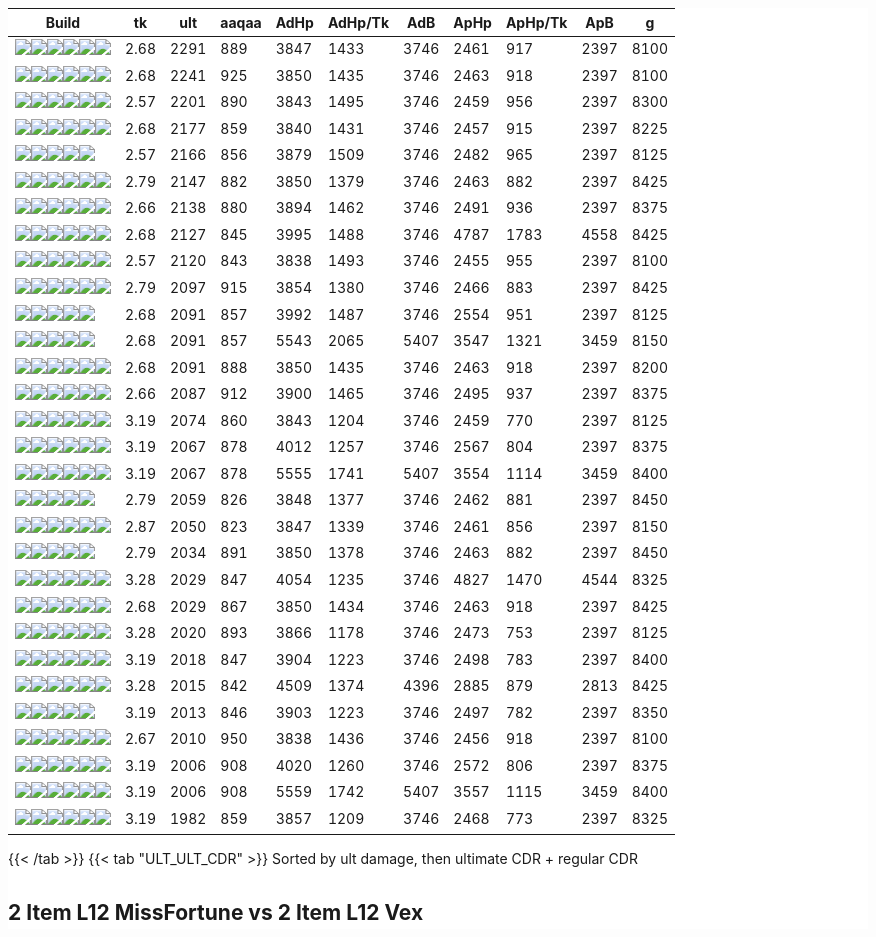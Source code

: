 



 Build |tk|ult|aaqaa|AdHp|AdHp/Tk|AdB|ApHp|ApHp/Tk|ApB|g
-|-|-|-|-|-|-|-|-|-|-
![](/item/6676.png)![](/item/6691.png)![](/item/1001.png)![](/item/1053.png)![](/item/1055.png)![](/item/1036.png)|2.68|2291|889|3847|1433|3746|2461|917|2397|8100
![](/item/6691.png)![](/item/3033.png)![](/item/1001.png)![](/item/1053.png)![](/item/1055.png)![](/item/1036.png)|2.68|2241|925|3850|1435|3746|2463|918|2397|8100
![](/item/6691.png)![](/item/6694.png)![](/item/1001.png)![](/item/1053.png)![](/item/1055.png)![](/item/1036.png)|2.57|2201|890|3843|1495|3746|2459|956|2397|8300
![](/item/6691.png)![](/item/6695.png)![](/item/1001.png)![](/item/1053.png)![](/item/1055.png)![](/item/1037.png)|2.68|2177|859|3840|1431|3746|2457|915|2397|8225
![](/item/6691.png)![](/item/3074.png)![](/item/1001.png)![](/item/1055.png)![](/item/1037.png)|2.57|2166|856|3879|1509|3746|2482|965|2397|8125
![](/item/6676.png)![](/item/3004.png)![](/item/1001.png)![](/item/1053.png)![](/item/1055.png)![](/item/1037.png)|2.79|2147|882|3850|1379|3746|2463|882|2397|8425
![](/item/6676.png)![](/item/3074.png)![](/item/1001.png)![](/item/1055.png)![](/item/1037.png)![](/item/1036.png)|2.66|2138|880|3894|1462|3746|2491|936|2397|8375
![](/item/6691.png)![](/item/3156.png)![](/item/1001.png)![](/item/1053.png)![](/item/1055.png)![](/item/1037.png)|2.68|2127|845|3995|1488|3746|4787|1783|4558|8425
![](/item/6691.png)![](/item/6696.png)![](/item/1001.png)![](/item/1053.png)![](/item/1055.png)![](/item/1036.png)|2.57|2120|843|3838|1493|3746|2455|955|2397|8100
![](/item/3004.png)![](/item/3033.png)![](/item/1001.png)![](/item/1053.png)![](/item/1055.png)![](/item/1037.png)|2.79|2097|915|3854|1380|3746|2466|883|2397|8425
![](/item/6691.png)![](/item/3072.png)![](/item/1001.png)![](/item/1055.png)![](/item/1037.png)|2.68|2091|857|3992|1487|3746|2554|951|2397|8125
![](/item/6691.png)![](/item/6673.png)![](/item/1001.png)![](/item/1055.png)![](/item/1038.png)|2.68|2091|857|5543|2065|5407|3547|1321|3459|8150
![](/item/6676.png)![](/item/6694.png)![](/item/1001.png)![](/item/1053.png)![](/item/1055.png)![](/item/1036.png)|2.68|2091|888|3850|1435|3746|2463|918|2397|8200
![](/item/3074.png)![](/item/3033.png)![](/item/1001.png)![](/item/1055.png)![](/item/1037.png)![](/item/1036.png)|2.66|2087|912|3900|1465|3746|2495|937|2397|8375
![](/item/6676.png)![](/item/6695.png)![](/item/1001.png)![](/item/1053.png)![](/item/1055.png)![](/item/1037.png)|3.19|2074|860|3843|1204|3746|2459|770|2397|8125
![](/item/6676.png)![](/item/3072.png)![](/item/1001.png)![](/item/1055.png)![](/item/1037.png)![](/item/1036.png)|3.19|2067|878|4012|1257|3746|2567|804|2397|8375
![](/item/6676.png)![](/item/6673.png)![](/item/1001.png)![](/item/1055.png)![](/item/1038.png)![](/item/1036.png)|3.19|2067|878|5555|1741|5407|3554|1114|3459|8400
![](/item/6691.png)![](/item/3004.png)![](/item/1053.png)![](/item/1055.png)![](/item/3006.png)|2.79|2059|826|3848|1377|3746|2462|881|2397|8450
![](/item/6691.png)![](/item/3006.png)![](/item/1053.png)![](/item/1055.png)![](/item/1038.png)![](/item/1038.png)|2.87|2050|823|3847|1339|3746|2461|856|2397|8150
![](/item/6676.png)![](/item/3033.png)![](/item/1053.png)![](/item/1055.png)![](/item/3006.png)|2.79|2034|891|3850|1378|3746|2463|882|2397|8450
![](/item/6676.png)![](/item/3156.png)![](/item/1001.png)![](/item/1053.png)![](/item/1055.png)![](/item/1037.png)|3.28|2029|847|4054|1235|3746|4827|1470|4544|8325
![](/item/6676.png)![](/item/3508.png)![](/item/1001.png)![](/item/1053.png)![](/item/1055.png)![](/item/1037.png)|2.68|2029|867|3850|1434|3746|2463|918|2397|8425
![](/item/3033.png)![](/item/6695.png)![](/item/1001.png)![](/item/1053.png)![](/item/1055.png)![](/item/1037.png)|3.28|2020|893|3866|1178|3746|2473|753|2397|8125
![](/item/3074.png)![](/item/6695.png)![](/item/1001.png)![](/item/1055.png)![](/item/1038.png)![](/item/1036.png)|3.19|2018|847|3904|1223|3746|2498|783|2397|8400
![](/item/6676.png)![](/item/3814.png)![](/item/1001.png)![](/item/1053.png)![](/item/1055.png)![](/item/1037.png)|3.28|2015|842|4509|1374|4396|2885|879|2813|8425
![](/item/3074.png)![](/item/3004.png)![](/item/1001.png)![](/item/1055.png)![](/item/1038.png)|3.19|2013|846|3903|1223|3746|2497|782|2397|8350
![](/item/6691.png)![](/item/3095.png)![](/item/1001.png)![](/item/1053.png)![](/item/1055.png)![](/item/1036.png)|2.67|2010|950|3838|1436|3746|2456|918|2397|8100
![](/item/3072.png)![](/item/3033.png)![](/item/1001.png)![](/item/1055.png)![](/item/1037.png)![](/item/1036.png)|3.19|2006|908|4020|1260|3746|2572|806|2397|8375
![](/item/6673.png)![](/item/3033.png)![](/item/1001.png)![](/item/1055.png)![](/item/1038.png)![](/item/1036.png)|3.19|2006|908|5559|1742|5407|3557|1115|3459|8400
![](/item/6695.png)![](/item/6694.png)![](/item/1001.png)![](/item/1053.png)![](/item/1055.png)![](/item/1037.png)|3.19|1982|859|3857|1209|3746|2468|773|2397|8325
{{< /tab >}}
{{< tab "ULT_ULT_CDR" >}}
Sorted by ult damage, then ultimate CDR + regular CDR
## 2 Item L12 MissFortune vs 2 Item L12 Vex
